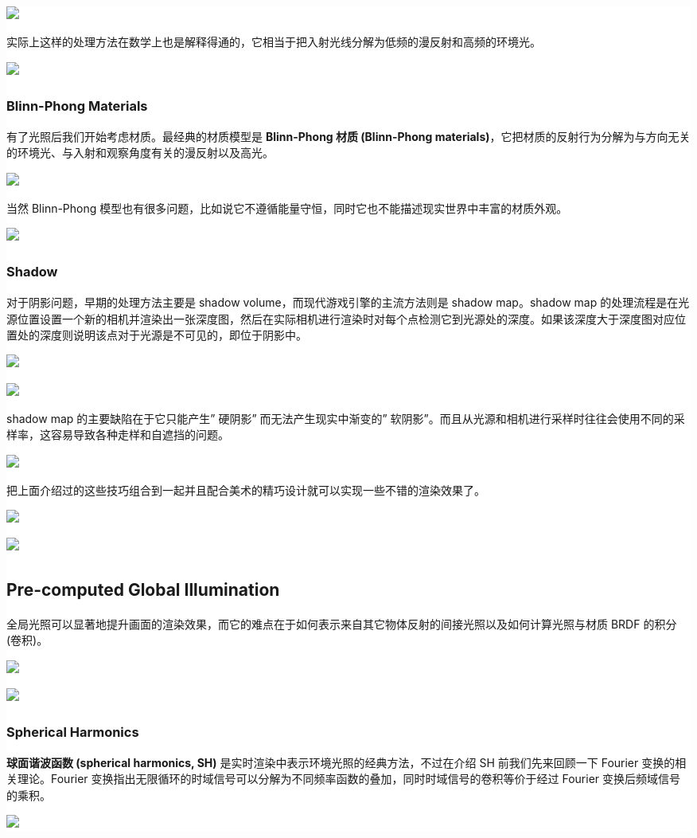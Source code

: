 ![](1680592511247.png)

实际上这样的处理方法在数学上也是解释得通的，它相当于把入射光线分解为低频的漫反射和高频的环境光。

![](1680592511839.png)

### Blinn-Phong Materials

有了光照后我们开始考虑材质。最经典的材质模型是 **Blinn-Phong 材质 (Blinn-Phong materials)**，它把材质的反射行为分解为与方向无关的环境光、与入射和观察角度有关的漫反射以及高光。

![](1680592512401.png)

当然 Blinn-Phong 模型也有很多问题，比如说它不遵循能量守恒，同时它也不能描述现实世界中丰富的材质外观。

![](1680592512916.png)

### Shadow

对于阴影问题，早期的处理方法主要是 shadow volume，而现代游戏引擎的主流方法则是 shadow map。shadow map 的处理流程是在光源位置设置一个新的相机并渲染出一张深度图，然后在实际相机进行渲染时对每个点检测它到光源处的深度。如果该深度大于深度图对应位置处的深度则说明该点对于光源是不可见的，即位于阴影中。

![](1680592513432.png)

![](1680592513986.png)

shadow map 的主要缺陷在于它只能产生” 硬阴影” 而无法产生现实中渐变的” 软阴影”。而且从光源和相机进行采样时往往会使用不同的采样率，这容易导致各种走样和自遮挡的问题。

![](1680592514541.png)

把上面介绍过的这些技巧组合到一起并且配合美术的精巧设计就可以实现一些不错的渲染效果了。

![](1680592515081.png)

![](1680592515623.png)

## Pre-computed Global Illumination

全局光照可以显著地提升画面的渲染效果，而它的难点在于如何表示来自其它物体反射的间接光照以及如何计算光照与材质 BRDF 的积分 (卷积)。

![](1680592516136.png)

![](1680592516690.png)

### Spherical Harmonics

**球面谐波函数 (spherical harmonics, SH)** 是实时渲染中表示环境光照的经典方法，不过在介绍 SH 前我们先来回顾一下 Fourier 变换的相关理论。Fourier 变换指出无限循环的时域信号可以分解为不同频率函数的叠加，同时时域信号的卷积等价于经过 Fourier 变换后频域信号的乘积。

![](1680592517304.png)
